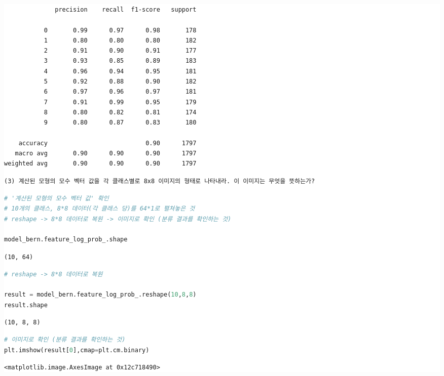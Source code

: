                   precision    recall  f1-score   support
    
               0       0.99      0.97      0.98       178
               1       0.80      0.80      0.80       182
               2       0.91      0.90      0.91       177
               3       0.93      0.85      0.89       183
               4       0.96      0.94      0.95       181
               5       0.92      0.88      0.90       182
               6       0.97      0.96      0.97       181
               7       0.91      0.99      0.95       179
               8       0.80      0.82      0.81       174
               9       0.80      0.87      0.83       180
    
        accuracy                           0.90      1797
       macro avg       0.90      0.90      0.90      1797
    weighted avg       0.90      0.90      0.90      1797
    


```
(3) 계산된 모형의 모수 벡터 값을 각 클래스별로 8x8 이미지의 형태로 나타내라. 이 이미지는 무엇을 뜻하는가?
```


```python
# '계산된 모형의 모수 벡터 값' 확인
# 10개의 클래스, 8*8 데이터(각 클래스 당)를 64*1로 펼쳐놓은 것
# reshape -> 8*8 데이터로 복원 -> 이미지로 확인 (분류 결과를 확인하는 것)

model_bern.feature_log_prob_.shape
```




    (10, 64)




```python
# reshape -> 8*8 데이터로 복원

result = model_bern.feature_log_prob_.reshape(10,8,8)
result.shape
```




    (10, 8, 8)




```python
# 이미지로 확인 (분류 결과를 확인하는 것)
plt.imshow(result[0],cmap=plt.cm.binary)
```




    <matplotlib.image.AxesImage at 0x12c718490>
